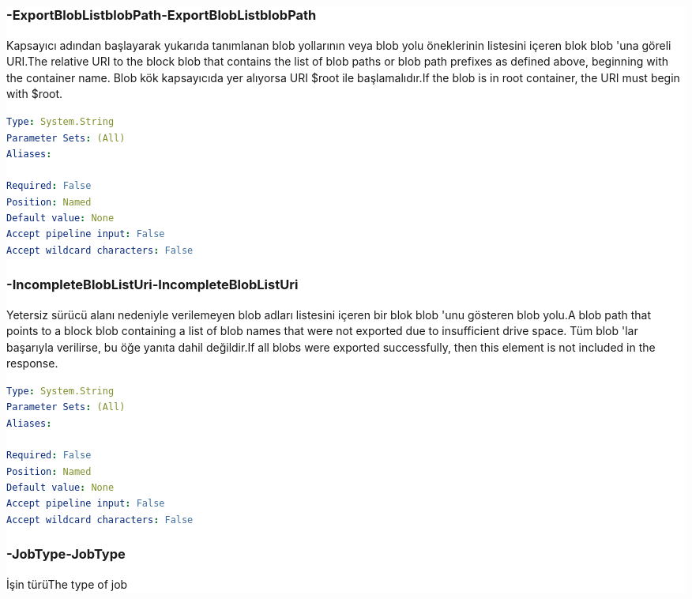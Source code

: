 ### <span data-ttu-id="b7868-140">-ExportBlobListblobPath</span><span class="sxs-lookup"><span data-stu-id="b7868-140">-ExportBlobListblobPath</span></span>
<span data-ttu-id="b7868-141">Kapsayıcı adından başlayarak yukarıda tanımlanan blob yollarının veya blob yolu öneklerinin listesini içeren blok blob 'una göreli URI.</span><span class="sxs-lookup"><span data-stu-id="b7868-141">The relative URI to the block blob that contains the list of blob paths or blob path prefixes as defined above, beginning with the container name.</span></span>
<span data-ttu-id="b7868-142">Blob kök kapsayıcıda yer alıyorsa URI $root ile başlamalıdır.</span><span class="sxs-lookup"><span data-stu-id="b7868-142">If the blob is in root container, the URI must begin with $root.</span></span>

```yaml
Type: System.String
Parameter Sets: (All)
Aliases:

Required: False
Position: Named
Default value: None
Accept pipeline input: False
Accept wildcard characters: False
```

### <span data-ttu-id="b7868-143">-IncompleteBlobListUri</span><span class="sxs-lookup"><span data-stu-id="b7868-143">-IncompleteBlobListUri</span></span>
<span data-ttu-id="b7868-144">Yetersiz sürücü alanı nedeniyle verilemeyen blob adları listesini içeren bir blok blob 'unu gösteren blob yolu.</span><span class="sxs-lookup"><span data-stu-id="b7868-144">A blob path that points to a block blob containing a list of blob names that were not exported due to insufficient drive space.</span></span>
<span data-ttu-id="b7868-145">Tüm blob 'lar başarıyla verilirse, bu öğe yanıta dahil değildir.</span><span class="sxs-lookup"><span data-stu-id="b7868-145">If all blobs were exported successfully, then this element is not included in the response.</span></span>

```yaml
Type: System.String
Parameter Sets: (All)
Aliases:

Required: False
Position: Named
Default value: None
Accept pipeline input: False
Accept wildcard characters: False
```

### <span data-ttu-id="b7868-146">-JobType</span><span class="sxs-lookup"><span data-stu-id="b7868-146">-JobType</span></span>
<span data-ttu-id="b7868-147">İşin türü</span><span class="sxs-lookup"><span data-stu-id="b7868-147">The type of job</span></span>
